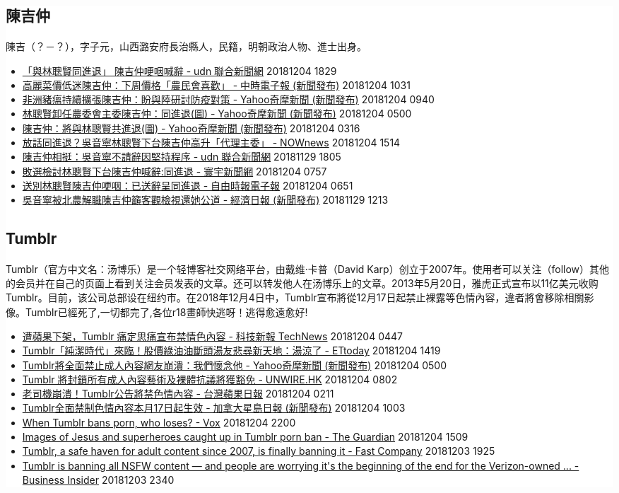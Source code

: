 ## 陳吉仲

陳吉（？－？），字子元，山西潞安府長治縣人，民籍，明朝政治人物、進士出身。
- [「與林聰賢同進退」 陳吉仲哽咽喊辭 - udn 聯合新聞網](https://udn.com/news/story/11311/3518706 "「與林聰賢同進退」 陳吉仲哽咽喊辭 - udn 聯合新聞網") 20181204 1829
- [高麗菜價低迷陳吉仲：下周價格「農民會喜歡」 - 中時電子報 (新聞發布)](https://www.chinatimes.com/realtimenews/20181204003960-260405 "高麗菜價低迷陳吉仲：下周價格「農民會喜歡」 - 中時電子報 (新聞發布)") 20181204 1031
- [非洲豬瘟持續擴張陳吉仲：盼與陸研討防疫對策 - Yahoo奇摩新聞 (新聞發布)](https://tw.news.yahoo.com/%E9%9D%9E%E6%B4%B2%E8%B1%AC%E7%98%9F%E6%8C%81%E7%BA%8C%E6%93%B4%E5%BC%B5-%E9%99%B3%E5%90%89%E4%BB%B2-%E7%9B%BC%E8%88%87%E9%99%B8%E7%A0%94%E8%A8%8E%E9%98%B2%E7%96%AB%E5%B0%8D%E7%AD%96-092739589.html "非洲豬瘟持續擴張陳吉仲：盼與陸研討防疫對策 - Yahoo奇摩新聞 (新聞發布)") 20181204 0940
- [林聰賢卸任農委會主委陳吉仲：同進退(圖) - Yahoo奇摩新聞 (新聞發布)](https://tw.news.yahoo.com/%E6%9E%97%E8%81%B0%E8%B3%A2%E5%8D%B8%E4%BB%BB%E8%BE%B2%E5%A7%94%E6%9C%83%E4%B8%BB%E5%A7%94-%E9%99%B3%E5%90%89%E4%BB%B2-%E5%90%8C%E9%80%B2%E9%80%80-%E5%9C%96-043336131.html "林聰賢卸任農委會主委陳吉仲：同進退(圖) - Yahoo奇摩新聞 (新聞發布)") 20181204 0500
- [陳吉仲：將與林聰賢共進退(圖) - Yahoo奇摩新聞 (新聞發布)](https://tw.news.yahoo.com/%E9%99%B3%E5%90%89%E4%BB%B2-%E5%B0%87%E8%88%87%E6%9E%97%E8%81%B0%E8%B3%A2%E5%85%B1%E9%80%B2%E9%80%80-%E5%9C%96-023934050.html "陳吉仲：將與林聰賢共進退(圖) - Yahoo奇摩新聞 (新聞發布)") 20181204 0316
- [放話同進退？吳音寧林聰賢下台陳吉仲高升「代理主委」 - NOWnews](https://www.nownews.com/?p=3103904 "放話同進退？吳音寧林聰賢下台陳吉仲高升「代理主委」 - NOWnews") 20181204 1514
- [陳吉仲相挺：吳音寧不請辭因堅持程序 - udn 聯合新聞網](https://udn.com/news/story/11311/3509913 "陳吉仲相挺：吳音寧不請辭因堅持程序 - udn 聯合新聞網") 20181129 1805
- [敗選檢討林聰賢下台陳吉仲喊辭:同進退 - 寰宇新聞網](http://globalnewstv.com.tw/201812/51078/ "敗選檢討林聰賢下台陳吉仲喊辭:同進退 - 寰宇新聞網") 20181204 0757
- [送別林聰賢陳吉仲哽咽：已送辭呈同進退 - 自由時報電子報](http://video.ltn.com.tw/article/Z5RPLEK8m_w/PLI7xntdRxhw2yudg1fUeZfo0970mXpfL7 "送別林聰賢陳吉仲哽咽：已送辭呈同進退 - 自由時報電子報") 20181204 0651
- [吳音寧被北農解職陳吉仲籲客觀檢視還她公道 - 經濟日報 (新聞發布)](https://money.udn.com/money/story/7307/3509564 "吳音寧被北農解職陳吉仲籲客觀檢視還她公道 - 經濟日報 (新聞發布)") 20181129 1213

## Tumblr

Tumblr（官方中文名：汤博乐）是一个轻博客社交网络平台，由戴维·卡普（David Karp）创立于2007年。使用者可以关注（follow）其他的会员并在自己的页面上看到关注会员发表的文章。还可以转发他人在汤博乐上的文章。2013年5月20日，雅虎正式宣布以11亿美元收购Tumblr。目前，该公司总部设在纽约市。在2018年12月4日中，Tumblr宣布將從12月17日起禁止裸露等色情內容，違者將會移除相關影像。Tumblr已經死了,一切都完了,各位r18畫師快逃呀！逃得愈遠愈好!
- [遭蘋果下架，Tumblr 痛定思痛宣布禁情色內容 - 科技新報 TechNews](https://technews.tw/2018/12/04/tumblr-ban-erotic-content/ "遭蘋果下架，Tumblr 痛定思痛宣布禁情色內容 - 科技新報 TechNews") 20181204 0447
- [Tumblr「純潔時代」來臨！股價綠油油斷頭湯友悲尋新天地：湯涼了 - ETtoday](https://www.ettoday.net/news/20181204/1322840.htm "Tumblr「純潔時代」來臨！股價綠油油斷頭湯友悲尋新天地：湯涼了 - ETtoday") 20181204 1419
- [Tumblr將全面禁止成人內容網友崩潰：我們懷念他 - Yahoo奇摩新聞 (新聞發布)](https://tw.news.yahoo.com/tumblr%E5%B0%87%E5%85%A8%E9%9D%A2%E7%A6%81%E6%AD%A2%E6%88%90%E4%BA%BA%E5%85%A7%E5%AE%B9-%E7%B6%B2%E5%8F%8B%E5%B4%A9%E6%BD%B0-%E6%88%91%E5%80%91%E6%87%B7%E5%BF%B5%E4%BB%96-043804469.html "Tumblr將全面禁止成人內容網友崩潰：我們懷念他 - Yahoo奇摩新聞 (新聞發布)") 20181204 0500
- [Tumblr 將封鎖所有成人內容藝術及裸體抗議將獲豁免 - UNWIRE.HK](https://unwire.hk/2018/12/04/tumblr-ban-all-adult-content/fun-tech/ "Tumblr 將封鎖所有成人內容藝術及裸體抗議將獲豁免 - UNWIRE.HK") 20181204 0802
- [老司機崩潰！Tumblr公告將禁色情內容 - 台灣蘋果日報](https://tw.news.appledaily.com/new/realtime/20181204/1477763/ "老司機崩潰！Tumblr公告將禁色情內容 - 台灣蘋果日報") 20181204 0211
- [Tumblr全面禁制色情內容本月17日起生效 - 加拿大星島日報 (新聞發布)](http://www.singtao.ca/toronto/3630476/2018-12-04/post-tumblr%E5%85%A8%E9%9D%A2%E7%A6%81%E5%88%B6%E8%89%B2%E6%83%85%E5%85%A7%E5%AE%B9-%E6%9C%AC%E6%9C%8817%E6%97%A5%E8%B5%B7%E7%94%9F%E6%95%88/ "Tumblr全面禁制色情內容本月17日起生效 - 加拿大星島日報 (新聞發布)") 20181204 1003
- [When Tumblr bans porn, who loses? - Vox](https://www.vox.com/the-goods/2018/12/4/18126112/tumblr-porn-ban-verizon-ad-goals-sex-work-fandom "When Tumblr bans porn, who loses? - Vox") 20181204 2200
- [Images of Jesus and superheroes caught up in Tumblr porn ban - The Guardian](https://www.theguardian.com/technology/2018/dec/04/images-of-jesus-superheroes-caught-up-tumblr-porn-ban "Images of Jesus and superheroes caught up in Tumblr porn ban - The Guardian") 20181204 1509
- [Tumblr, a safe haven for adult content since 2007, is finally banning it - Fast Company](https://www.fastcompany.com/90275792/tumblr-a-safe-haven-for-adult-content-since-2007-is-finally-banning-it "Tumblr, a safe haven for adult content since 2007, is finally banning it - Fast Company") 20181203 1925
- [Tumblr is banning all NSFW content — and people are worrying it's the beginning of the end for the Verizon-owned ... - Business Insider](https://www.businessinsider.com/tumblr-bans-nfsw-content-and-users-say-the-platform-will-suffer-2018-12 "Tumblr is banning all NSFW content — and people are worrying it's the beginning of the end for the Verizon-owned ... - Business Insider") 20181203 2340
